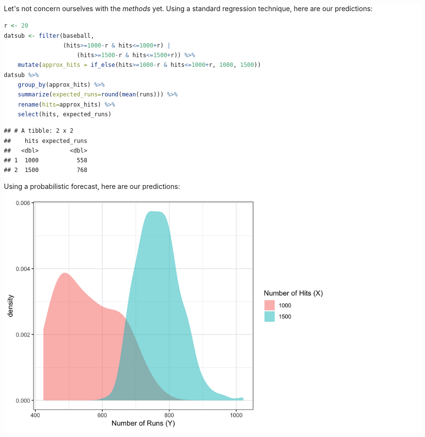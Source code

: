 Let's not concern ourselves with the _methods_ yet. Using a standard regression technique, here are our predictions:


```r
r <- 20
datsub <- filter(baseball,
                 (hits>=1000-r & hits<=1000+r) |
                     (hits>=1500-r & hits<=1500+r)) %>% 
    mutate(approx_hits = if_else(hits>=1000-r & hits<=1000+r, 1000, 1500))
datsub %>% 
    group_by(approx_hits) %>%
    summarize(expected_runs=round(mean(runs))) %>% 
    rename(hits=approx_hits) %>% 
    select(hits, expected_runs)
```

```
## # A tibble: 2 x 2
##    hits expected_runs
##   <dbl>         <dbl>
## 1  1000           558
## 2  1500           768
```

Using a probabilistic forecast, here are our predictions:

<img src="220-Regression_on_an_entire_distribution_files/figure-html/unnamed-chunk-4-1.png" width="672" />
